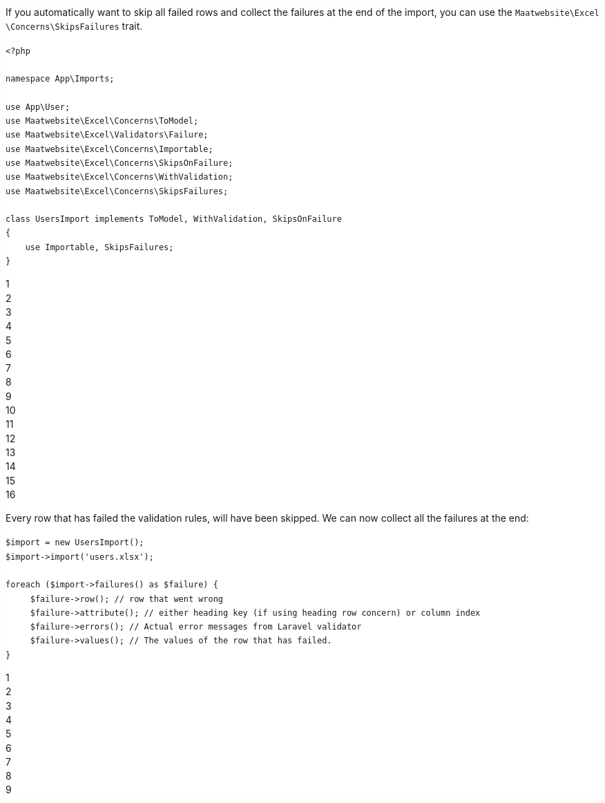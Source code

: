 If you automatically want to skip all failed rows and collect the failures at the end of the import, you can use the `Maatwebsite\Excel\Concerns\SkipsFailures` trait.

    <?php
    
    namespace App\Imports;
    
    use App\User;
    use Maatwebsite\Excel\Concerns\ToModel;
    use Maatwebsite\Excel\Validators\Failure;
    use Maatwebsite\Excel\Concerns\Importable;
    use Maatwebsite\Excel\Concerns\SkipsOnFailure;
    use Maatwebsite\Excel\Concerns\WithValidation;
    use Maatwebsite\Excel\Concerns\SkipsFailures;
    
    class UsersImport implements ToModel, WithValidation, SkipsOnFailure
    {
        use Importable, SkipsFailures;
    }
    

1  
2  
3  
4  
5  
6  
7  
8  
9  
10  
11  
12  
13  
14  
15  
16  

Every row that has failed the validation rules, will have been skipped. We can now collect all the failures at the end:

    $import = new UsersImport();
    $import->import('users.xlsx');
    
    foreach ($import->failures() as $failure) {
         $failure->row(); // row that went wrong
         $failure->attribute(); // either heading key (if using heading row concern) or column index
         $failure->errors(); // Actual error messages from Laravel validator
         $failure->values(); // The values of the row that has failed.
    }
    

1  
2  
3  
4  
5  
6  
7  
8  
9  
